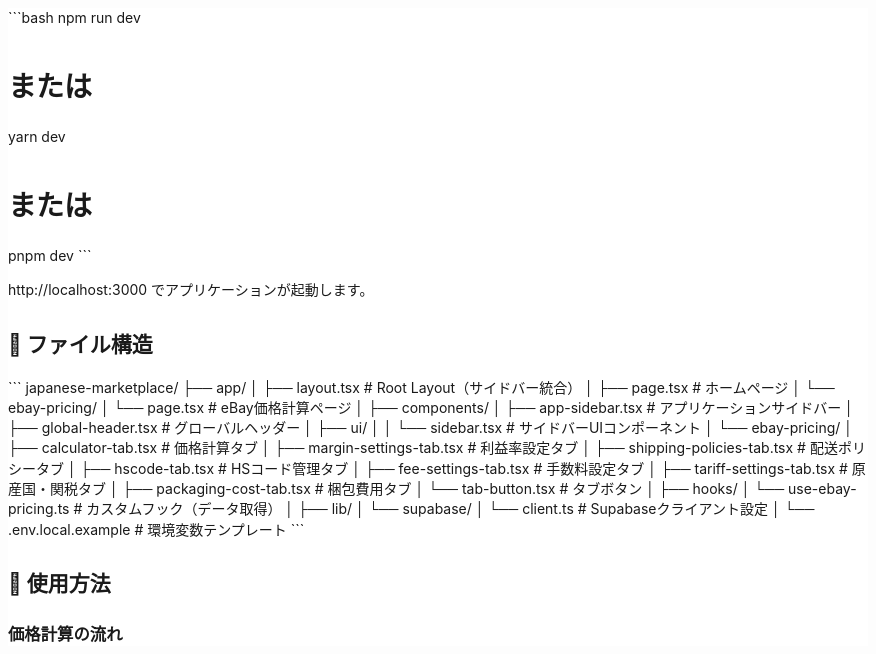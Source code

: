 \`\`\`bash
npm run dev
# または
yarn dev
# または
pnpm dev
\`\`\`

http://localhost:3000 でアプリケーションが起動します。

## 📁 ファイル構造

\`\`\`
japanese-marketplace/
├── app/
│   ├── layout.tsx                    # Root Layout（サイドバー統合）
│   ├── page.tsx                      # ホームページ
│   └── ebay-pricing/
│       └── page.tsx                  # eBay価格計算ページ
│
├── components/
│   ├── app-sidebar.tsx              # アプリケーションサイドバー
│   ├── global-header.tsx            # グローバルヘッダー
│   ├── ui/
│   │   └── sidebar.tsx              # サイドバーUIコンポーネント
│   └── ebay-pricing/
│       ├── calculator-tab.tsx       # 価格計算タブ
│       ├── margin-settings-tab.tsx  # 利益率設定タブ
│       ├── shipping-policies-tab.tsx # 配送ポリシータブ
│       ├── hscode-tab.tsx           # HSコード管理タブ
│       ├── fee-settings-tab.tsx     # 手数料設定タブ
│       ├── tariff-settings-tab.tsx  # 原産国・関税タブ
│       ├── packaging-cost-tab.tsx   # 梱包費用タブ
│       └── tab-button.tsx           # タブボタン
│
├── hooks/
│   └── use-ebay-pricing.ts          # カスタムフック（データ取得）
│
├── lib/
│   └── supabase/
│       └── client.ts                 # Supabaseクライアント設定
│
└── .env.local.example               # 環境変数テンプレート
\`\`\`

## 🔧 使用方法

### 価格計算の流れ
